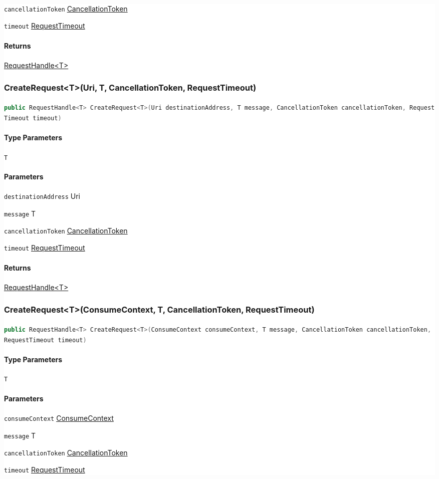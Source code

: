 `cancellationToken` [CancellationToken](https://learn.microsoft.com/en-us/dotnet/api/system.threading.cancellationtoken)<br/>

`timeout` [RequestTimeout](../../masstransit-abstractions/masstransit/requesttimeout)<br/>

#### Returns

[RequestHandle\<T\>](../../masstransit-abstractions/masstransit/requesthandle-1)<br/>

### **CreateRequest\<T\>(Uri, T, CancellationToken, RequestTimeout)**

```csharp
public RequestHandle<T> CreateRequest<T>(Uri destinationAddress, T message, CancellationToken cancellationToken, RequestTimeout timeout)
```

#### Type Parameters

`T`<br/>

#### Parameters

`destinationAddress` Uri<br/>

`message` T<br/>

`cancellationToken` [CancellationToken](https://learn.microsoft.com/en-us/dotnet/api/system.threading.cancellationtoken)<br/>

`timeout` [RequestTimeout](../../masstransit-abstractions/masstransit/requesttimeout)<br/>

#### Returns

[RequestHandle\<T\>](../../masstransit-abstractions/masstransit/requesthandle-1)<br/>

### **CreateRequest\<T\>(ConsumeContext, T, CancellationToken, RequestTimeout)**

```csharp
public RequestHandle<T> CreateRequest<T>(ConsumeContext consumeContext, T message, CancellationToken cancellationToken, RequestTimeout timeout)
```

#### Type Parameters

`T`<br/>

#### Parameters

`consumeContext` [ConsumeContext](../../masstransit-abstractions/masstransit/consumecontext)<br/>

`message` T<br/>

`cancellationToken` [CancellationToken](https://learn.microsoft.com/en-us/dotnet/api/system.threading.cancellationtoken)<br/>

`timeout` [RequestTimeout](../../masstransit-abstractions/masstransit/requesttimeout)<br/>

